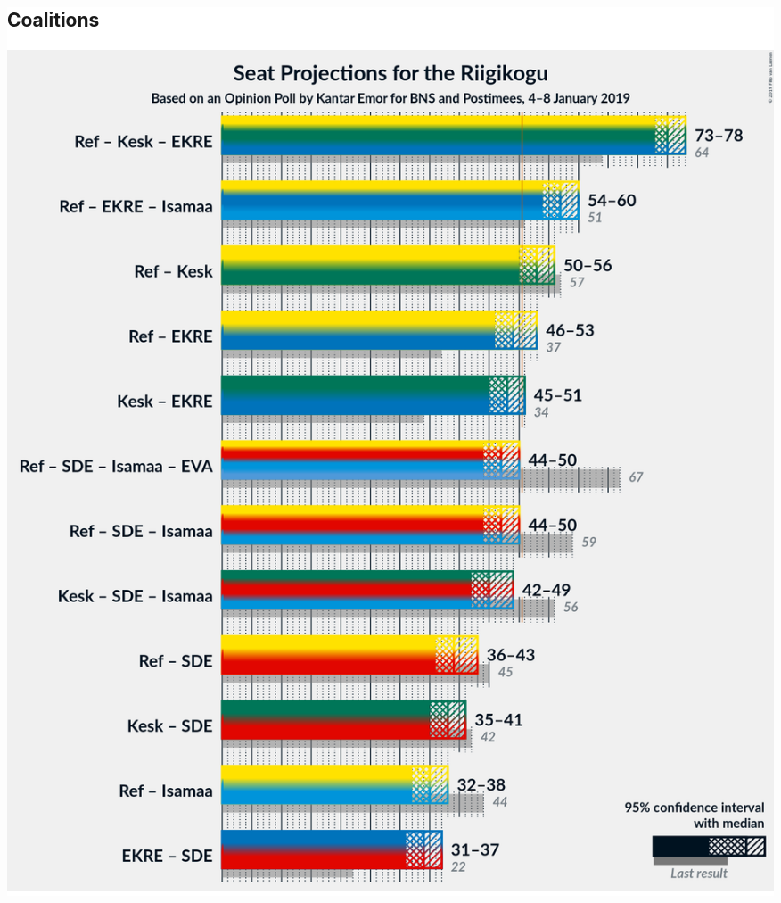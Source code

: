 
## Coalitions

![Graph with coalitions seats not yet produced](2019-01-08-KantarEmor-coalitions-seats.png "Coalitions Seats")
